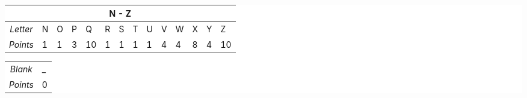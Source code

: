<table>
<colgroup>
<col style="text-align:center;"/>
</colgroup>

<thead>
<tr>
    <th style="text-align:center;" colspan="14">N - Z</th>
</tr>
</thead>

<tbody>
<tr>
    <td style="text-align:center;"><em>Letter</em></td>
    <td style="text-align:left;">N</td>
    <td style="text-align:left;">O</td>
    <td style="text-align:left;">P</td>
    <td style="text-align:left;">Q</td>
    <td style="text-align:left;">R</td>
    <td style="text-align:left;">S</td>
    <td style="text-align:left;">T</td>
    <td style="text-align:left;">U</td>
    <td style="text-align:left;">V</td>
    <td style="text-align:left;">W</td>
    <td style="text-align:left;">X</td>
    <td style="text-align:left;">Y</td>
    <td style="text-align:left;">Z</td>
</tr>
<tr>
    <td style="text-align:center;"><em>Points</em></td>
    <td style="text-align:left;">1</td>
    <td style="text-align:left;">1</td>
    <td style="text-align:left;">3</td>
    <td style="text-align:left;">10</td>
    <td style="text-align:left;">1</td>
    <td style="text-align:left;">1</td>
    <td style="text-align:left;">1</td>
    <td style="text-align:left;">1</td>
    <td style="text-align:left;">4</td>
    <td style="text-align:left;">4</td>
    <td style="text-align:left;">8</td>
    <td style="text-align:left;">4</td>
    <td style="text-align:left;">10</td>
</tr>
</tbody>
</table>

<table>
<colgroup>
<col style="text-align:center;"/>
</colgroup>

<tbody>
<tr>
    <td style="text-align:center;"><em>Blank</em></td>
    <td style="text-align:left;">_</td>
</tr>
<tr>
    <td style="text-align:center;"><em>Points</em></td>
    <td style="text-align:left;">0</td>
</tr>
</tbody>
</table>

